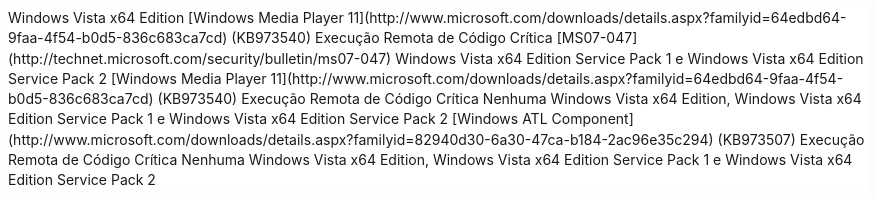 </tr>
<tr class="alternateRow">
<td style="border:1px solid black;">
Windows Vista x64 Edition
</td>
<td style="border:1px solid black;">
[Windows Media Player 11](http://www.microsoft.com/downloads/details.aspx?familyid=64edbd64-9faa-4f54-b0d5-836c683ca7cd)  
(KB973540)
</td>
<td style="border:1px solid black;">
Execução Remota de Código
</td>
<td style="border:1px solid black;">
Crítica
</td>
<td style="border:1px solid black;">
[MS07-047](http://technet.microsoft.com/security/bulletin/ms07-047)
</td>
</tr>
<tr>
<td style="border:1px solid black;">
Windows Vista x64 Edition Service Pack 1 e Windows Vista x64 Edition Service Pack 2
</td>
<td style="border:1px solid black;">
[Windows Media Player 11](http://www.microsoft.com/downloads/details.aspx?familyid=64edbd64-9faa-4f54-b0d5-836c683ca7cd)  
(KB973540)
</td>
<td style="border:1px solid black;">
Execução Remota de Código
</td>
<td style="border:1px solid black;">
Crítica
</td>
<td style="border:1px solid black;">
Nenhuma
</td>
</tr>
<tr class="alternateRow">
<td style="border:1px solid black;">
Windows Vista x64 Edition, Windows Vista x64 Edition Service Pack 1 e Windows Vista x64 Edition Service Pack 2
</td>
<td style="border:1px solid black;">
[Windows ATL Component](http://www.microsoft.com/downloads/details.aspx?familyid=82940d30-6a30-47ca-b184-2ac96e35c294)  
(KB973507)
</td>
<td style="border:1px solid black;">
Execução Remota de Código
</td>
<td style="border:1px solid black;">
Crítica
</td>
<td style="border:1px solid black;">
Nenhuma
</td>
</tr>
<tr>
<td style="border:1px solid black;">
Windows Vista x64 Edition, Windows Vista x64 Edition Service Pack 1 e Windows Vista x64 Edition Service Pack 2
</td>